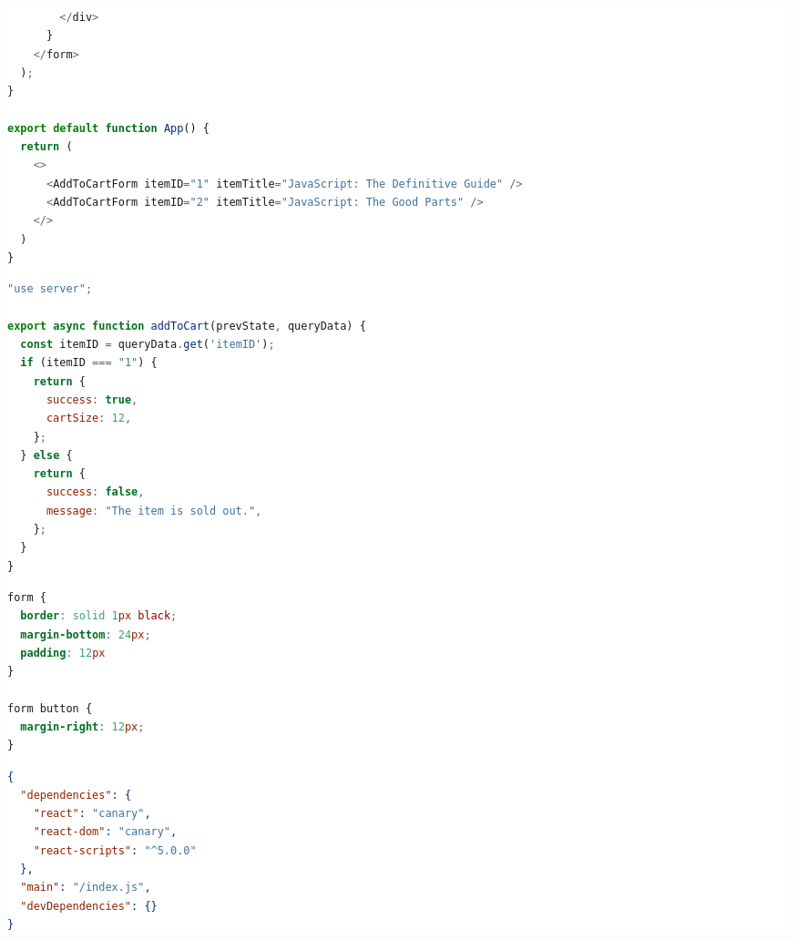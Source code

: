 ```js src/App.js
        </div>
      }
    </form>
  );
}

export default function App() {
  return (
    <>
      <AddToCartForm itemID="1" itemTitle="JavaScript: The Definitive Guide" />
      <AddToCartForm itemID="2" itemTitle="JavaScript: The Good Parts" />
    </>
  )
}
```

```js src/actions.js
"use server";

export async function addToCart(prevState, queryData) {
  const itemID = queryData.get('itemID');
  if (itemID === "1") {
    return {
      success: true,
      cartSize: 12,
    };
  } else {
    return {
      success: false,
      message: "The item is sold out.",
    };
  }
}
```

```css src/styles.css hidden
form {
  border: solid 1px black;
  margin-bottom: 24px;
  padding: 12px
}

form button {
  margin-right: 12px;
}
```

```json package.json hidden
{
  "dependencies": {
    "react": "canary",
    "react-dom": "canary",
    "react-scripts": "^5.0.0"
  },
  "main": "/index.js",
  "devDependencies": {}
}
```
